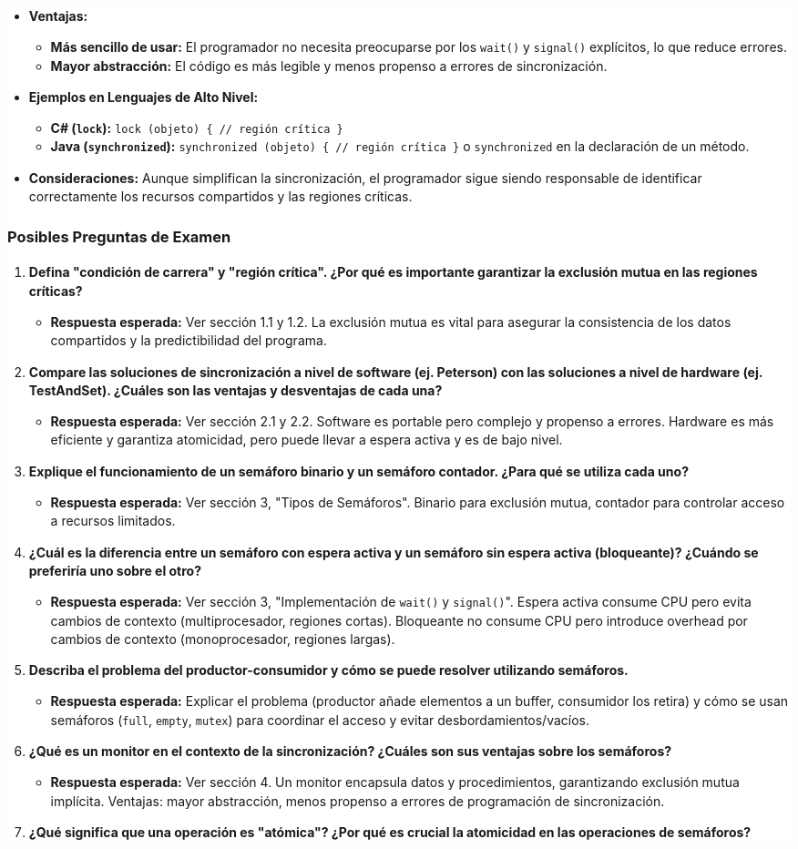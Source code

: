 - **Ventajas:**
    
    - **Más sencillo de usar:** El programador no necesita preocuparse por los `wait()` y `signal()` explícitos, lo que reduce errores.
    - **Mayor abstracción:** El código es más legible y menos propenso a errores de sincronización.
    
- **Ejemplos en Lenguajes de Alto Nivel:**
    
    - **C# (`lock`):** `lock (objeto) { // región crítica }`
    - **Java (`synchronized`):** `synchronized (objeto) { // región crítica }` o `synchronized` en la declaración de un método.
    
- **Consideraciones:** Aunque simplifican la sincronización, el programador sigue siendo responsable de identificar correctamente los recursos compartidos y las regiones críticas.

### **Posibles Preguntas de Examen**

1. **Defina "condición de carrera" y "región crítica". ¿Por qué es importante garantizar la exclusión mutua en las regiones críticas?**
    
    - **Respuesta esperada:** Ver sección 1.1 y 1.2. La exclusión mutua es vital para asegurar la consistencia de los datos compartidos y la predictibilidad del programa.
    
2. **Compare las soluciones de sincronización a nivel de software (ej. Peterson) con las soluciones a nivel de hardware (ej. TestAndSet). ¿Cuáles son las ventajas y desventajas de cada una?**
    
    - **Respuesta esperada:** Ver sección 2.1 y 2.2. Software es portable pero complejo y propenso a errores. Hardware es más eficiente y garantiza atomicidad, pero puede llevar a espera activa y es de bajo nivel.
    
3. **Explique el funcionamiento de un semáforo binario y un semáforo contador. ¿Para qué se utiliza cada uno?**
    
    - **Respuesta esperada:** Ver sección 3, "Tipos de Semáforos". Binario para exclusión mutua, contador para controlar acceso a recursos limitados.
    
4. **¿Cuál es la diferencia entre un semáforo con espera activa y un semáforo sin espera activa (bloqueante)? ¿Cuándo se preferiría uno sobre el otro?**
    
    - **Respuesta esperada:** Ver sección 3, "Implementación de `wait()` y `signal()`". Espera activa consume CPU pero evita cambios de contexto (multiprocesador, regiones cortas). Bloqueante no consume CPU pero introduce overhead por cambios de contexto (monoprocesador, regiones largas).
    
5. **Describa el problema del productor-consumidor y cómo se puede resolver utilizando semáforos.**
    
    - **Respuesta esperada:** Explicar el problema (productor añade elementos a un buffer, consumidor los retira) y cómo se usan semáforos (`full`, `empty`, `mutex`) para coordinar el acceso y evitar desbordamientos/vacíos.
    
6. **¿Qué es un monitor en el contexto de la sincronización? ¿Cuáles son sus ventajas sobre los semáforos?**
    
    - **Respuesta esperada:** Ver sección 4. Un monitor encapsula datos y procedimientos, garantizando exclusión mutua implícita. Ventajas: mayor abstracción, menos propenso a errores de programación de sincronización.
    
7. **¿Qué significa que una operación es "atómica"? ¿Por qué es crucial la atomicidad en las operaciones de semáforos?**
    
